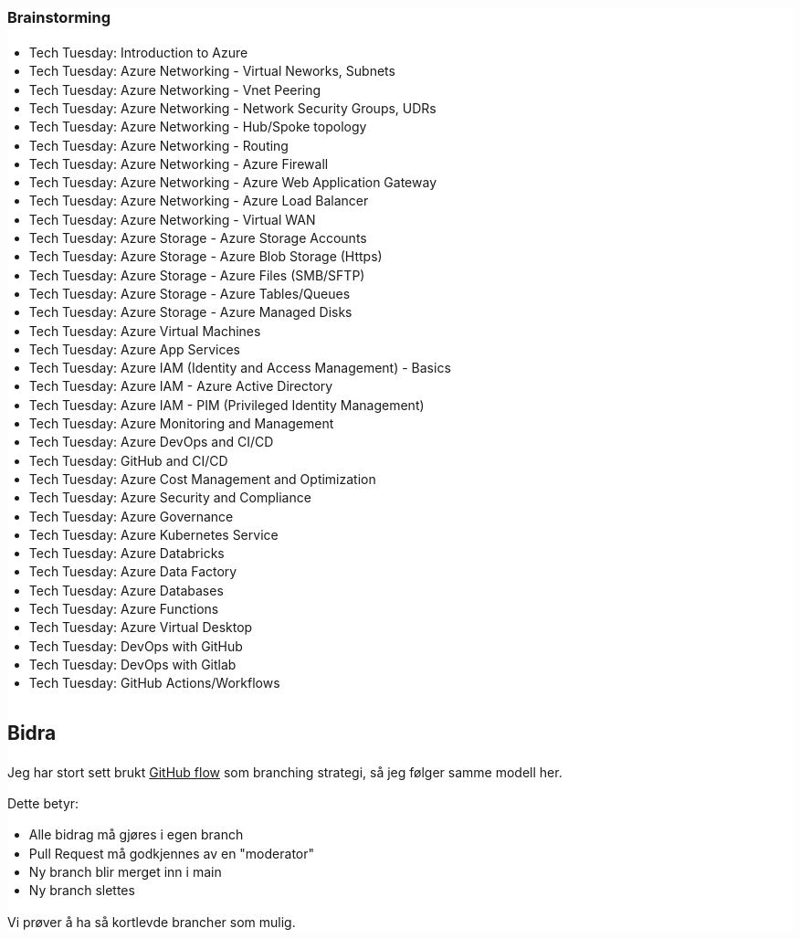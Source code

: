 ### Brainstorming

- Tech Tuesday: Introduction to Azure
- Tech Tuesday: Azure Networking - Virtual Neworks, Subnets
- Tech Tuesday: Azure Networking - Vnet Peering
- Tech Tuesday: Azure Networking - Network Security Groups, UDRs
- Tech Tuesday: Azure Networking - Hub/Spoke topology
- Tech Tuesday: Azure Networking - Routing
- Tech Tuesday: Azure Networking - Azure Firewall
- Tech Tuesday: Azure Networking - Azure Web Application Gateway
- Tech Tuesday: Azure Networking - Azure Load Balancer
- Tech Tuesday: Azure Networking - Virtual WAN
- Tech Tuesday: Azure Storage - Azure Storage Accounts
- Tech Tuesday: Azure Storage - Azure Blob Storage (Https)
- Tech Tuesday: Azure Storage - Azure Files (SMB/SFTP)
- Tech Tuesday: Azure Storage - Azure Tables/Queues
- Tech Tuesday: Azure Storage - Azure Managed Disks
- Tech Tuesday: Azure Virtual Machines
- Tech Tuesday: Azure App Services
- Tech Tuesday: Azure IAM (Identity and Access Management) - Basics
- Tech Tuesday: Azure IAM - Azure Active Directory
- Tech Tuesday: Azure IAM - PIM (Privileged Identity Management)
- Tech Tuesday: Azure Monitoring and Management
- Tech Tuesday: Azure DevOps and CI/CD
- Tech Tuesday: GitHub and CI/CD
- Tech Tuesday: Azure Cost Management and Optimization
- Tech Tuesday: Azure Security and Compliance
- Tech Tuesday: Azure Governance
- Tech Tuesday: Azure Kubernetes Service
- Tech Tuesday: Azure Databricks
- Tech Tuesday: Azure Data Factory
- Tech Tuesday: Azure Databases
- Tech Tuesday: Azure Functions
- Tech Tuesday: Azure Virtual Desktop
- Tech Tuesday: DevOps with GitHub
- Tech Tuesday: DevOps with Gitlab
- Tech Tuesday: GitHub Actions/Workflows

## Bidra

Jeg har stort sett brukt [GitHub flow](https://docs.github.com/en/get-started/quickstart/github-flow) som branching strategi, så jeg følger samme modell her.

Dette betyr:

- Alle bidrag må gjøres i egen branch
- Pull Request må godkjennes av en "moderator"
- Ny branch blir merget inn i main
- Ny branch slettes

Vi prøver å ha så kortlevde brancher som mulig.

